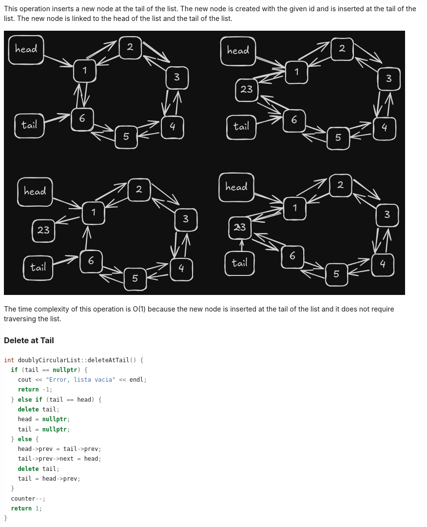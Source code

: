 ```cpp
```

This operation inserts a new node at the tail of the list. The new node is created with the given id and is inserted at the tail of the list. The new node is linked to the head of the list and the tail of the list.

![Insert at Tail](insertAtTail.png)

The time complexity of this operation is O(1) because the new node is inserted at the tail of the list and it does not require traversing the list.

### Delete at Tail

```cpp
int doublyCircularList::deleteAtTail() {
  if (tail == nullptr) {
    cout << "Error, lista vacia" << endl;
    return -1;
  } else if (tail == head) {
    delete tail;
    head = nullptr;
    tail = nullptr;
  } else {
    head->prev = tail->prev;
    tail->prev->next = head;
    delete tail;
    tail = head->prev;
  }
  counter--;
  return 1;
}
```
